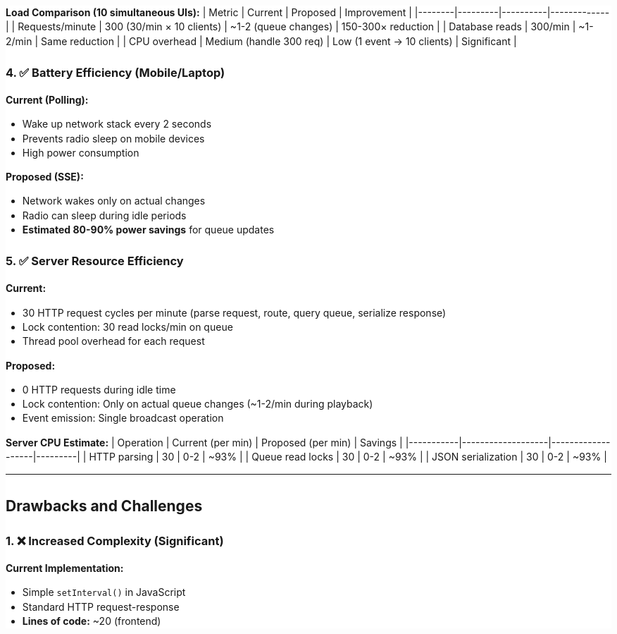 **Load Comparison (10 simultaneous UIs):**
| Metric | Current | Proposed | Improvement |
|--------|---------|----------|-------------|
| Requests/minute | 300 (30/min × 10 clients) | ~1-2 (queue changes) | 150-300× reduction |
| Database reads | 300/min | ~1-2/min | Same reduction |
| CPU overhead | Medium (handle 300 req) | Low (1 event → 10 clients) | Significant |

### 4. ✅ Battery Efficiency (Mobile/Laptop)

**Current (Polling):**
- Wake up network stack every 2 seconds
- Prevents radio sleep on mobile devices
- High power consumption

**Proposed (SSE):**
- Network wakes only on actual changes
- Radio can sleep during idle periods
- **Estimated 80-90% power savings** for queue updates

### 5. ✅ Server Resource Efficiency

**Current:**
- 30 HTTP request cycles per minute (parse request, route, query queue, serialize response)
- Lock contention: 30 read locks/min on queue
- Thread pool overhead for each request

**Proposed:**
- 0 HTTP requests during idle time
- Lock contention: Only on actual queue changes (~1-2/min during playback)
- Event emission: Single broadcast operation

**Server CPU Estimate:**
| Operation | Current (per min) | Proposed (per min) | Savings |
|-----------|-------------------|-------------------|---------|
| HTTP parsing | 30 | 0-2 | ~93% |
| Queue read locks | 30 | 0-2 | ~93% |
| JSON serialization | 30 | 0-2 | ~93% |

---

## Drawbacks and Challenges

### 1. ❌ Increased Complexity (Significant)

**Current Implementation:**
- Simple `setInterval()` in JavaScript
- Standard HTTP request-response
- **Lines of code:** ~20 (frontend)
